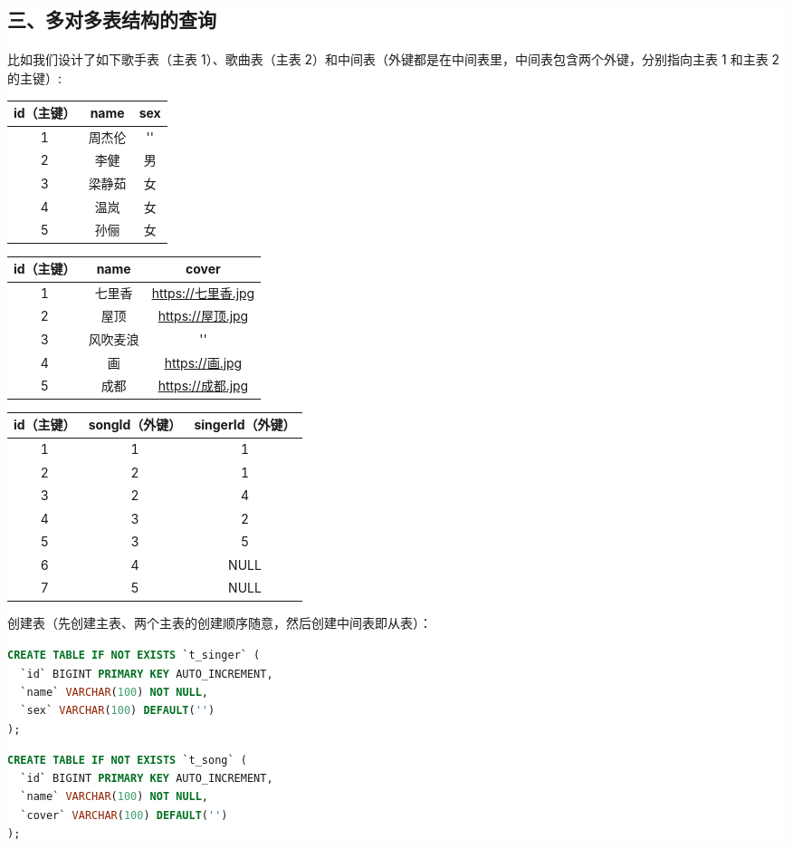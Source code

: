 ## 三、多对多表结构的查询

比如我们设计了如下歌手表（主表 1）、歌曲表（主表 2）和中间表（外键都是在中间表里，中间表包含两个外键，分别指向主表 1 和主表 2 的主键）:

| id（主键） |  name  | sex |
| :--------: | :----: | :-: |
|     1      | 周杰伦 | ''  |
|     2      |  李健  | 男  |
|     3      | 梁静茹 | 女  |
|     4      |  温岚  | 女  |
|     5      |  孙俪  | 女  |

| id（主键） |   name   |       cover        |
| :--------: | :------: | :----------------: |
|     1      |  七里香  | https://七里香.jpg |
|     2      |   屋顶   |  https://屋顶.jpg  |
|     3      | 风吹麦浪 |         ''         |
|     4      |    画    |   https://画.jpg   |
|     5      |   成都   |  https://成都.jpg  |

| id（主键） | songId（外键） | singerId（外键） |
| :--------: | :------------: | :--------------: |
|     1      |       1        |        1         |
|     2      |       2        |        1         |
|     3      |       2        |        4         |
|     4      |       3        |        2         |
|     5      |       3        |        5         |
|     6      |       4        |       NULL       |
|     7      |       5        |       NULL       |

创建表（先创建主表、两个主表的创建顺序随意，然后创建中间表即从表）：

```SQL
CREATE TABLE IF NOT EXISTS `t_singer` (
  `id` BIGINT PRIMARY KEY AUTO_INCREMENT,
  `name` VARCHAR(100) NOT NULL,
  `sex` VARCHAR(100) DEFAULT('')
);
```

```SQL
CREATE TABLE IF NOT EXISTS `t_song` (
  `id` BIGINT PRIMARY KEY AUTO_INCREMENT,
  `name` VARCHAR(100) NOT NULL,
  `cover` VARCHAR(100) DEFAULT('')
);
```

